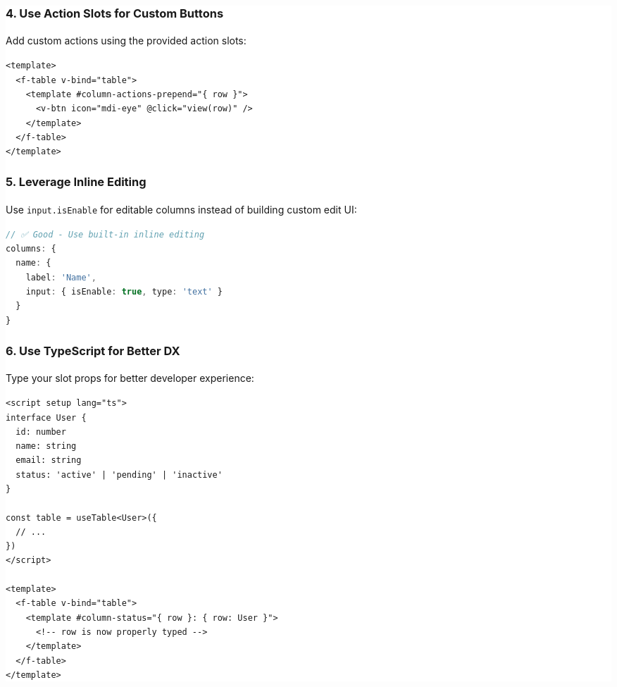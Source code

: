 ### 4. **Use Action Slots for Custom Buttons**

Add custom actions using the provided action slots:

```vue
<template>
  <f-table v-bind="table">
    <template #column-actions-prepend="{ row }">
      <v-btn icon="mdi-eye" @click="view(row)" />
    </template>
  </f-table>
</template>
```

### 5. **Leverage Inline Editing**

Use `input.isEnable` for editable columns instead of building custom edit UI:

```ts
// ✅ Good - Use built-in inline editing
columns: {
  name: {
    label: 'Name',
    input: { isEnable: true, type: 'text' }
  }
}
```

### 6. **Use TypeScript for Better DX**

Type your slot props for better developer experience:

```vue
<script setup lang="ts">
interface User {
  id: number
  name: string
  email: string
  status: 'active' | 'pending' | 'inactive'
}

const table = useTable<User>({
  // ...
})
</script>

<template>
  <f-table v-bind="table">
    <template #column-status="{ row }: { row: User }">
      <!-- row is now properly typed -->
    </template>
  </f-table>
</template>
```
